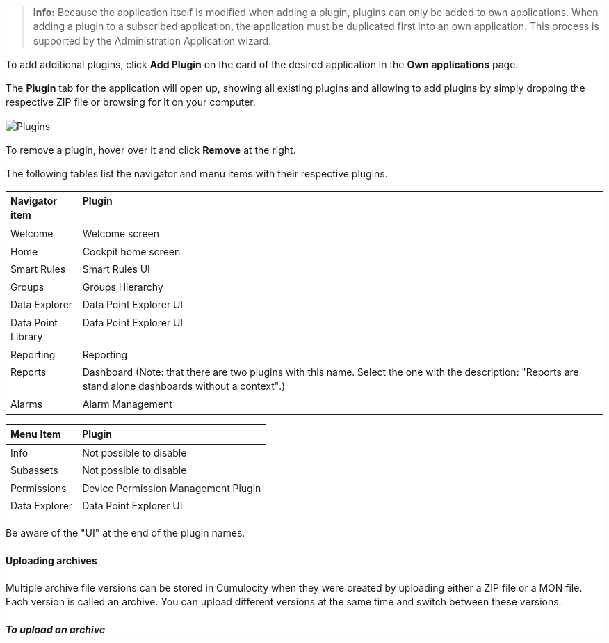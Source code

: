 >**Info:** Because the application itself is modified when adding a plugin, plugins can only be added to own applications. When adding a plugin to a subscribed application, the application must be duplicated first into an own application. This process is supported by the Administration Application wizard.

To add additional plugins, click **Add Plugin** on the card of the desired application in the **Own applications** page. 

The **Plugin** tab for the application will open up, showing all existing plugins and allowing to add plugins by simply dropping the respective ZIP file or browsing for it on your computer.

![Plugins](/guides/images/users-guide/plugins.png)

To remove a plugin, hover over it and click **Remove** at the right.

The following tables list the navigator and menu items with their respective plugins.


|Navigator item|Plugin
|:---|:---|
|Welcome|Welcome screen
|Home|Cockpit home screen
|Smart Rules|Smart Rules UI
|Groups|Groups Hierarchy
|Data Explorer|Data Point Explorer UI
|Data Point Library|Data Point Explorer UI
|Reporting|Reporting
|Reports|Dashboard (Note: that there are two plugins with this name. Select the one with the description: "Reports are stand alone dashboards without a context".)
|Alarms|Alarm Management|

|Menu Item|Plugin|
|:--------|:-----|
|Info|Not possible to disable|
|Subassets|Not possible to disable|
|Permissions|Device Permission Management Plugin|
|Data Explorer|Data Point Explorer UI|

Be aware of the "UI" at the end of the plugin names.

#### Uploading archives

Multiple archive file versions can be stored in Cumulocity when they were created by uploading either a ZIP file or a MON file. Each version is called an archive. You can upload different versions at the same time and switch between these versions.

##### To upload an archive
